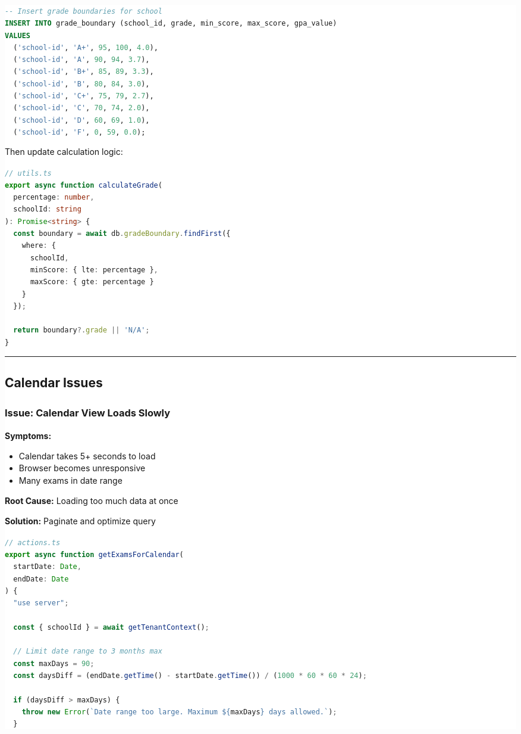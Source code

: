 ```sql
-- Insert grade boundaries for school
INSERT INTO grade_boundary (school_id, grade, min_score, max_score, gpa_value)
VALUES
  ('school-id', 'A+', 95, 100, 4.0),
  ('school-id', 'A', 90, 94, 3.7),
  ('school-id', 'B+', 85, 89, 3.3),
  ('school-id', 'B', 80, 84, 3.0),
  ('school-id', 'C+', 75, 79, 2.7),
  ('school-id', 'C', 70, 74, 2.0),
  ('school-id', 'D', 60, 69, 1.0),
  ('school-id', 'F', 0, 59, 0.0);
```

Then update calculation logic:
```typescript
// utils.ts
export async function calculateGrade(
  percentage: number,
  schoolId: string
): Promise<string> {
  const boundary = await db.gradeBoundary.findFirst({
    where: {
      schoolId,
      minScore: { lte: percentage },
      maxScore: { gte: percentage }
    }
  });

  return boundary?.grade || 'N/A';
}
```

---

## Calendar Issues

### Issue: Calendar View Loads Slowly

**Symptoms:**
- Calendar takes 5+ seconds to load
- Browser becomes unresponsive
- Many exams in date range

**Root Cause:** Loading too much data at once

**Solution:** Paginate and optimize query

```typescript
// actions.ts
export async function getExamsForCalendar(
  startDate: Date,
  endDate: Date
) {
  "use server";

  const { schoolId } = await getTenantContext();

  // Limit date range to 3 months max
  const maxDays = 90;
  const daysDiff = (endDate.getTime() - startDate.getTime()) / (1000 * 60 * 60 * 24);

  if (daysDiff > maxDays) {
    throw new Error(`Date range too large. Maximum ${maxDays} days allowed.`);
  }

```
